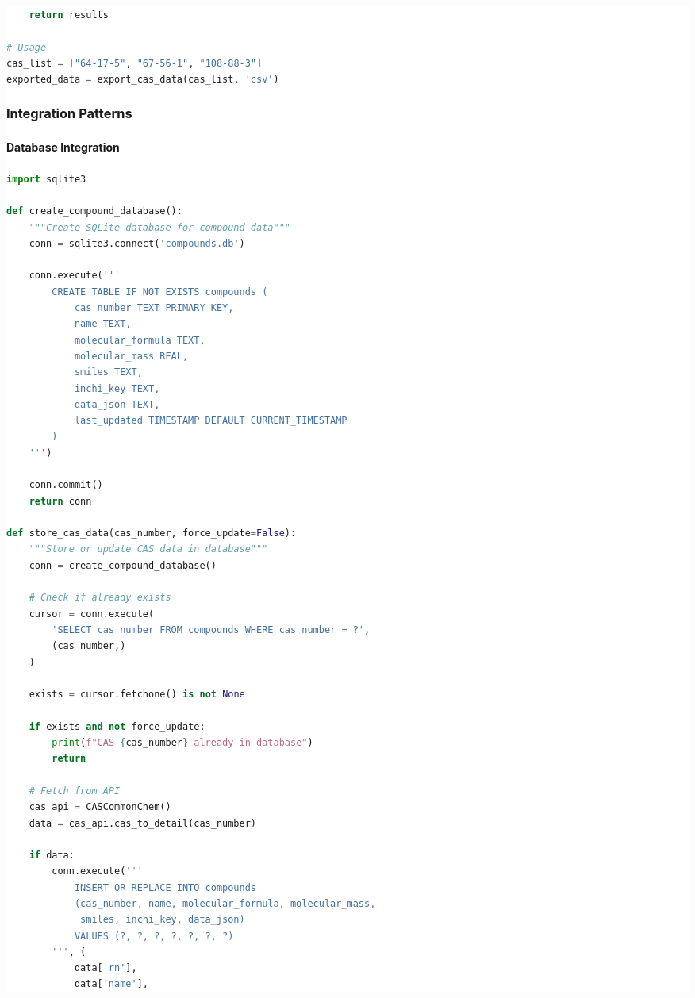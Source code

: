 ```python
    return results

# Usage
cas_list = ["64-17-5", "67-56-1", "108-88-3"]
exported_data = export_cas_data(cas_list, 'csv')
```

### Integration Patterns

#### Database Integration

```python
import sqlite3

def create_compound_database():
    """Create SQLite database for compound data"""
    conn = sqlite3.connect('compounds.db')
    
    conn.execute('''
        CREATE TABLE IF NOT EXISTS compounds (
            cas_number TEXT PRIMARY KEY,
            name TEXT,
            molecular_formula TEXT,
            molecular_mass REAL,
            smiles TEXT,
            inchi_key TEXT,
            data_json TEXT,
            last_updated TIMESTAMP DEFAULT CURRENT_TIMESTAMP
        )
    ''')
    
    conn.commit()
    return conn

def store_cas_data(cas_number, force_update=False):
    """Store or update CAS data in database"""
    conn = create_compound_database()
    
    # Check if already exists
    cursor = conn.execute(
        'SELECT cas_number FROM compounds WHERE cas_number = ?',
        (cas_number,)
    )
    
    exists = cursor.fetchone() is not None
    
    if exists and not force_update:
        print(f"CAS {cas_number} already in database")
        return
    
    # Fetch from API
    cas_api = CASCommonChem()
    data = cas_api.cas_to_detail(cas_number)
    
    if data:
        conn.execute('''
            INSERT OR REPLACE INTO compounds 
            (cas_number, name, molecular_formula, molecular_mass, 
             smiles, inchi_key, data_json)
            VALUES (?, ?, ?, ?, ?, ?, ?)
        ''', (
            data['rn'],
            data['name'],
```